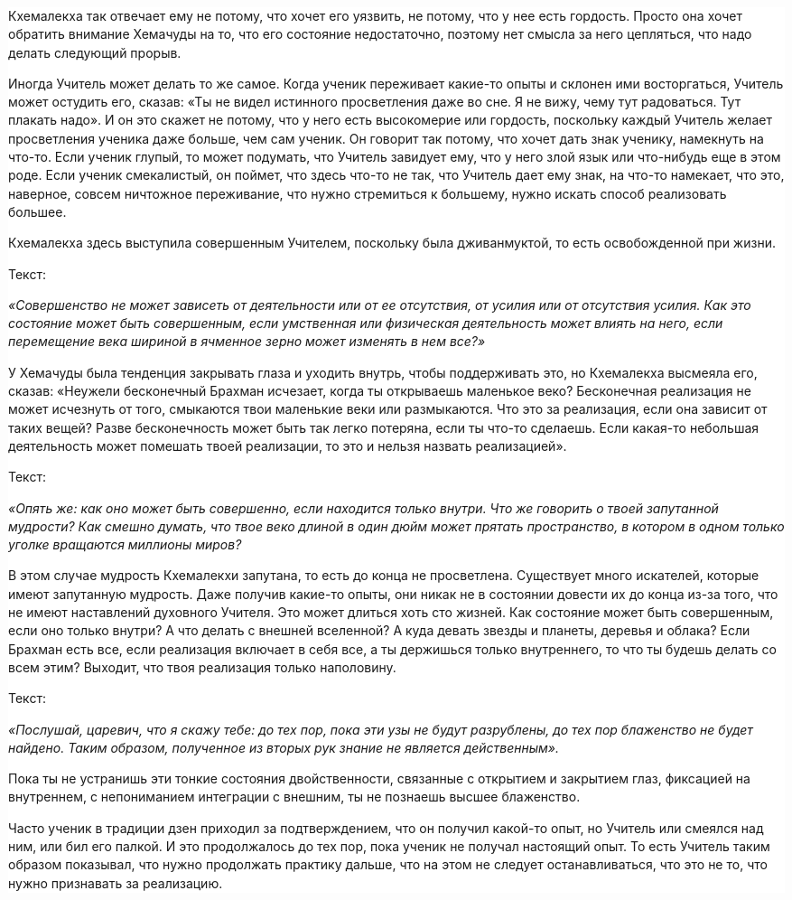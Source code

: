   
 Кхемалекха так отвечает ему не потому, что хочет его уязвить, не потому, что у нее есть гордость. Просто она хочет обратить внимание Хемачуды на то, что его состояние недостаточно, поэтому нет смысла за него цепляться, что надо делать следующий прорыв.

 Иногда Учитель может делать то же самое. Когда ученик переживает какие-то опыты и склонен ими восторгаться, Учитель может остудить его, сказав: «Ты не видел истинного просветления даже во сне. Я не вижу, чему тут радоваться. Тут плакать надо». И он это скажет не потому, что у него есть высокомерие или гордость, поскольку каждый Учитель желает просветления ученика даже больше, чем сам ученик. Он говорит так потому, что хочет дать знак ученику, намекнуть на что-то. Если ученик глупый, то может подумать, что Учитель завидует ему, что у него злой язык или что-нибудь еще в этом роде. Если ученик смекалистый, он поймет, что здесь что-то не так, что Учитель дает ему знак, на что-то намекает, что это, наверное, совсем ничтожное переживание, что нужно стремиться к большему, нужно искать способ реализовать большее.

 Кхемалекха здесь выступила совершенным Учителем, поскольку была дживанмуктой, то есть освобожденной при жизни.

  
 Текст:

_«Совершенство не может зависеть от деятельности или от ее отсутствия, от усилия или от отсутствия усилия. Как это состояние может быть совершенным, если умственная или физическая деятельность может влиять на него, если перемещение века шириной в ячменное зерно может изменять в нем все?»_ 

  
 У Хемачуды была тенденция закрывать глаза и уходить внутрь, чтобы поддерживать это, но Кхемалекха высмеяла его, сказав: «Неужели бесконечный Брахман исчезает, когда ты открываешь маленькое веко? Бесконечная реализация не может исчезнуть от того, смыкаются твои маленькие веки или размыкаются. Что это за реализация, если она зависит от таких вещей? Разве бесконечность может быть так легко потеряна, если ты что-то сделаешь. Если какая-то небольшая деятельность может помешать твоей реализации, то это и нельзя назвать реализацией».

  
 Текст:

_«Опять же: как оно может быть совершенно, если находится только внутри. Что же говорить о твоей запутанной мудрости? Как смешно думать, что твое веко длиной в один дюйм может прятать пространство, в котором в одном только уголке вращаются миллионы миров?_ 

  
 В этом случае мудрость Кхемалекхи запутана, то есть до конца не просветлена. Существует много искателей, которые имеют запутанную мудрость. Даже получив какие-то опыты, они никак не в состоянии довести их до конца из-за того, что не имеют наставлений духовного Учителя. Это может длиться хоть сто жизней. Как состояние может быть совершенным, если оно только внутри? А что делать с внешней вселенной? А куда девать звезды и планеты, деревья и облака? Если Брахман есть все, если реализация включает в себя все, а ты держишься только внутреннего, то что ты будешь делать со всем этим? Выходит, что твоя реализация только наполовину.

  
 Текст:

_«Послушай, царевич, что я скажу тебе: до тех пор, пока эти узы не будут разрублены, до тех пор блаженство не будет найдено. Таким образом, полученное из вторых рук знание не является действенным»._ 

  
 Пока ты не устранишь эти тонкие состояния двойственности, связанные с открытием и закрытием глаз, фиксацией на внутреннем, с непониманием интеграции с внешним, ты не познаешь высшее блаженство.

 Часто ученик в традиции дзен приходил за подтверждением, что он получил какой-то опыт, но Учитель или смеялся над ним, или бил его палкой. И это продолжалось до тех пор, пока ученик не получал настоящий опыт. То есть Учитель таким образом показывал, что нужно продолжать практику дальше, что на этом не следует останавливаться, что это не то, что нужно признавать за реализацию.
